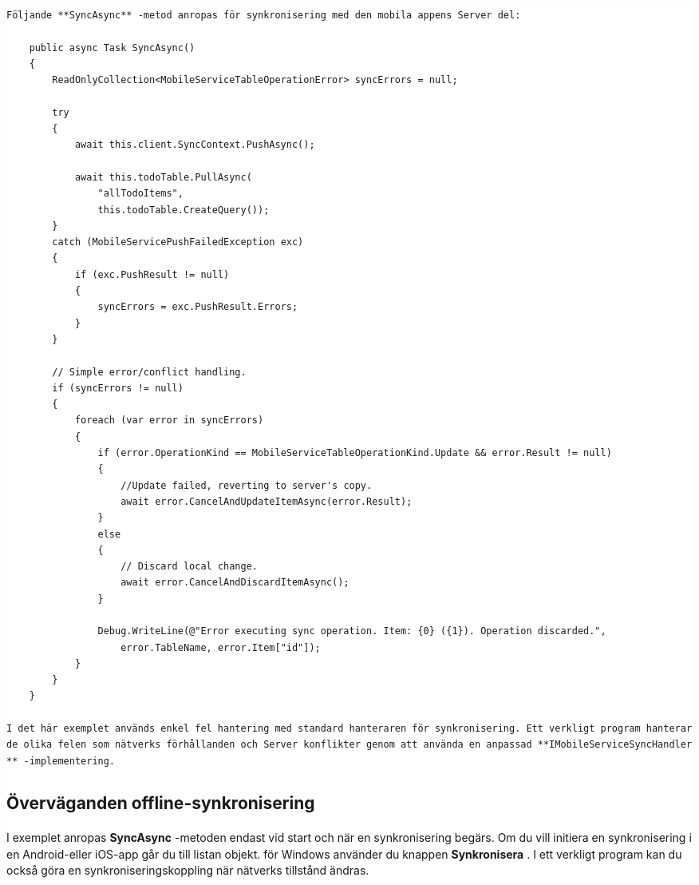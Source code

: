     Följande **SyncAsync** -metod anropas för synkronisering med den mobila appens Server del:

        public async Task SyncAsync()
        {
            ReadOnlyCollection<MobileServiceTableOperationError> syncErrors = null;

            try
            {
                await this.client.SyncContext.PushAsync();

                await this.todoTable.PullAsync(
                    "allTodoItems",
                    this.todoTable.CreateQuery());
            }
            catch (MobileServicePushFailedException exc)
            {
                if (exc.PushResult != null)
                {
                    syncErrors = exc.PushResult.Errors;
                }
            }

            // Simple error/conflict handling.
            if (syncErrors != null)
            {
                foreach (var error in syncErrors)
                {
                    if (error.OperationKind == MobileServiceTableOperationKind.Update && error.Result != null)
                    {
                        //Update failed, reverting to server's copy.
                        await error.CancelAndUpdateItemAsync(error.Result);
                    }
                    else
                    {
                        // Discard local change.
                        await error.CancelAndDiscardItemAsync();
                    }

                    Debug.WriteLine(@"Error executing sync operation. Item: {0} ({1}). Operation discarded.",
                        error.TableName, error.Item["id"]);
                }
            }
        }

    I det här exemplet används enkel fel hantering med standard hanteraren för synkronisering. Ett verkligt program hanterar de olika felen som nätverks förhållanden och Server konflikter genom att använda en anpassad **IMobileServiceSyncHandler** -implementering.

## <a name="offline-sync-considerations"></a>Överväganden offline-synkronisering
I exemplet anropas **SyncAsync** -metoden endast vid start och när en synkronisering begärs.  Om du vill initiera en synkronisering i en Android-eller iOS-app går du till listan objekt. för Windows använder du knappen **Synkronisera** . I ett verkligt program kan du också göra en synkroniseringskoppling när nätverks tillstånd ändras.


[1]: app-service-mobile-dotnet-backend-how-to-use-server-sdk.md
[2]: app-service-mobile-offline-data-sync.md
[3]: https://go.microsoft.com/fwlink/p/?LinkID=716919
[4]: https://go.microsoft.com/fwlink/p/?LinkID=716920
[5]: https://sqlite.org/2016/sqlite-uwp-3120200.vsix
[6]: https://www.getpostman.com/
[7]: https://www.telerik.com/fiddler
[8]: app-service-mobile-dotnet-how-to-use-client-library.md